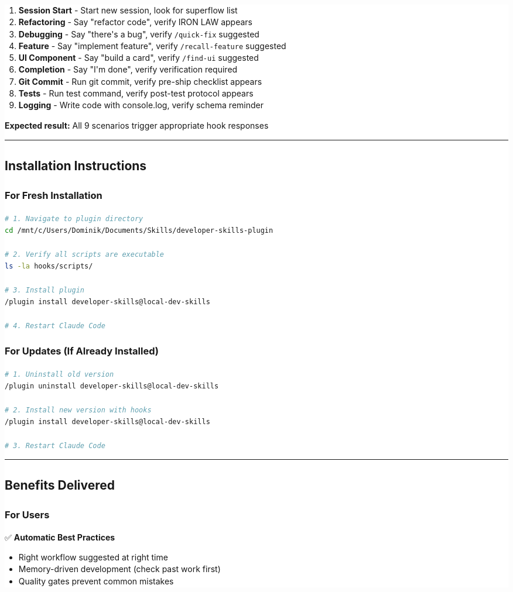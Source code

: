1. **Session Start** - Start new session, look for superflow list
2. **Refactoring** - Say "refactor code", verify IRON LAW appears
3. **Debugging** - Say "there's a bug", verify `/quick-fix` suggested
4. **Feature** - Say "implement feature", verify `/recall-feature` suggested
5. **UI Component** - Say "build a card", verify `/find-ui` suggested
6. **Completion** - Say "I'm done", verify verification required
7. **Git Commit** - Run git commit, verify pre-ship checklist appears
8. **Tests** - Run test command, verify post-test protocol appears
9. **Logging** - Write code with console.log, verify schema reminder

**Expected result:** All 9 scenarios trigger appropriate hook responses

---

## Installation Instructions

### For Fresh Installation

```bash
# 1. Navigate to plugin directory
cd /mnt/c/Users/Dominik/Documents/Skills/developer-skills-plugin

# 2. Verify all scripts are executable
ls -la hooks/scripts/

# 3. Install plugin
/plugin install developer-skills@local-dev-skills

# 4. Restart Claude Code
```

### For Updates (If Already Installed)

```bash
# 1. Uninstall old version
/plugin uninstall developer-skills@local-dev-skills

# 2. Install new version with hooks
/plugin install developer-skills@local-dev-skills

# 3. Restart Claude Code
```

---

## Benefits Delivered

### For Users

✅ **Automatic Best Practices**
- Right workflow suggested at right time
- Memory-driven development (check past work first)
- Quality gates prevent common mistakes

